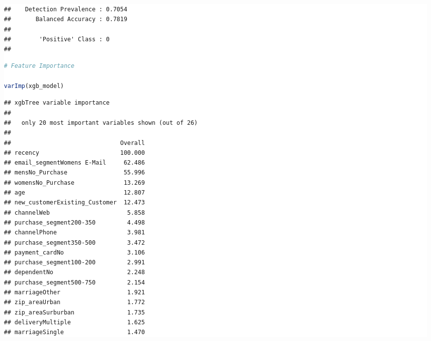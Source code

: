     ##    Detection Prevalence : 0.7054          
    ##       Balanced Accuracy : 0.7819          
    ##                                           
    ##        'Positive' Class : 0               
    ## 

``` r
# Feature Importance 

varImp(xgb_model)
```

    ## xgbTree variable importance
    ## 
    ##   only 20 most important variables shown (out of 26)
    ## 
    ##                               Overall
    ## recency                       100.000
    ## email_segmentWomens E-Mail     62.486
    ## mensNo_Purchase                55.996
    ## womensNo_Purchase              13.269
    ## age                            12.807
    ## new_customerExisting_Customer  12.473
    ## channelWeb                      5.858
    ## purchase_segment200-350         4.498
    ## channelPhone                    3.981
    ## purchase_segment350-500         3.472
    ## payment_cardNo                  3.106
    ## purchase_segment100-200         2.991
    ## dependentNo                     2.248
    ## purchase_segment500-750         2.154
    ## marriageOther                   1.921
    ## zip_areaUrban                   1.772
    ## zip_areaSurburban               1.735
    ## deliveryMultiple                1.625
    ## marriageSingle                  1.470